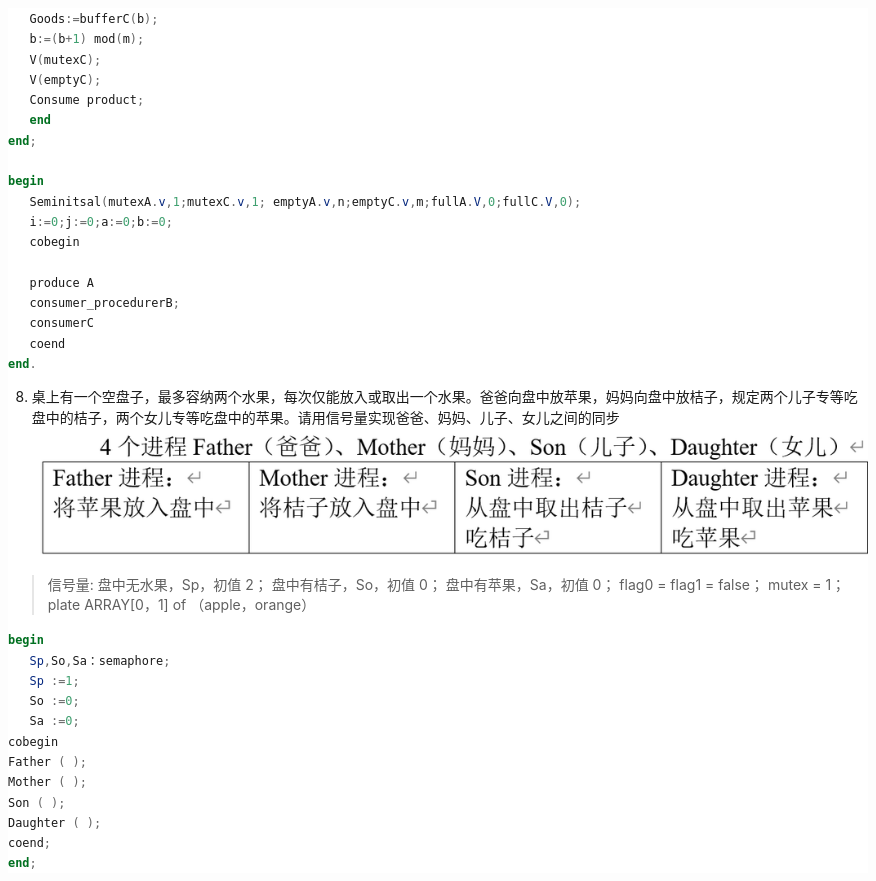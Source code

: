 ```powershell
   Goods:=bufferC(b);
   b:=(b+1) mod(m);
   V(mutexC);
   V(emptyC);
   Consume product;
   end
end;

begin
   Seminitsal(mutexA.v,1;mutexC.v,1; emptyA.v,n;emptyC.v,m;fullA.V,0;fullC.V,0);
   i:=0;j:=0;a:=0;b:=0;
   cobegin

   produce A
   consumer_procedurerB;
   consumerC
   coend
end.
```

8. 桌上有一个空盘子，最多容纳两个水果，每次仅能放入或取出一个水果。爸爸向盘中放苹果，妈妈向盘中放桔子，规定两个儿子专等吃盘中的桔子，两个女儿专等吃盘中的苹果。请用信号量实现爸爸、妈妈、儿子、女儿之间的同步
   ![2.8](img/2.8.png)

> 信号量:
> 盘中无水果，Sp，初值 2；
> 盘中有桔子，So，初值 0；
> 盘中有苹果，Sa，初值 0；
> flag0 = flag1 = false；
> mutex = 1；
> plate ARRAY[0，1] of （apple，orange）

```powershell
begin
   Sp,So,Sa：semaphore;
   Sp :=1;
   So :=0;
   Sa :=0;
cobegin
Father ( );
Mother ( );
Son ( );
Daughter ( );
coend;
end;
```
